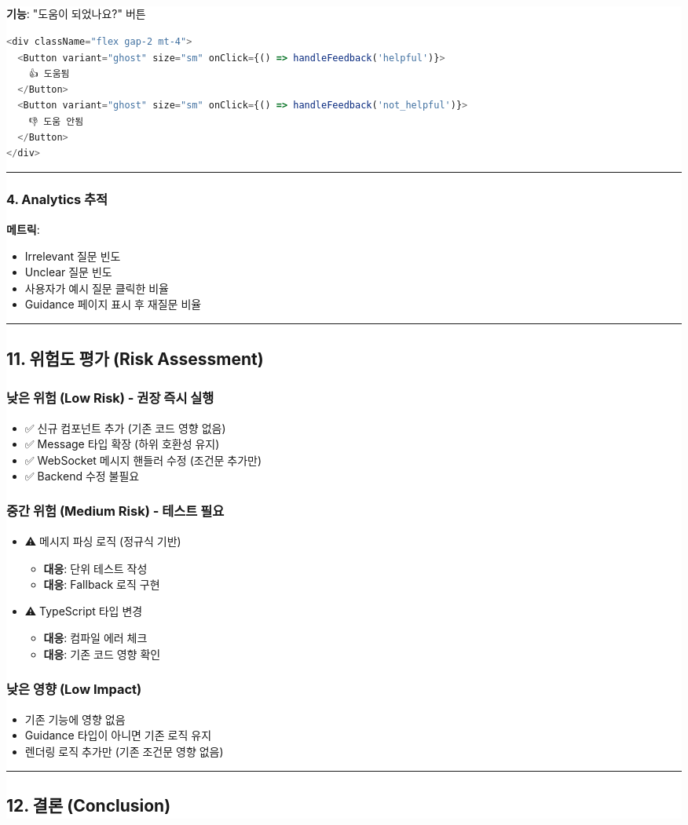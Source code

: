 **기능**: "도움이 되었나요?" 버튼

```typescript
<div className="flex gap-2 mt-4">
  <Button variant="ghost" size="sm" onClick={() => handleFeedback('helpful')}>
    👍 도움됨
  </Button>
  <Button variant="ghost" size="sm" onClick={() => handleFeedback('not_helpful')}>
    👎 도움 안됨
  </Button>
</div>
```

---

### 4. Analytics 추적

**메트릭**:
- Irrelevant 질문 빈도
- Unclear 질문 빈도
- 사용자가 예시 질문 클릭한 비율
- Guidance 페이지 표시 후 재질문 비율

---

## 11. 위험도 평가 (Risk Assessment)

### 낮은 위험 (Low Risk) - 권장 즉시 실행

- ✅ 신규 컴포넌트 추가 (기존 코드 영향 없음)
- ✅ Message 타입 확장 (하위 호환성 유지)
- ✅ WebSocket 메시지 핸들러 수정 (조건문 추가만)
- ✅ Backend 수정 불필요

### 중간 위험 (Medium Risk) - 테스트 필요

- ⚠️ 메시지 파싱 로직 (정규식 기반)
  - **대응**: 단위 테스트 작성
  - **대응**: Fallback 로직 구현

- ⚠️ TypeScript 타입 변경
  - **대응**: 컴파일 에러 체크
  - **대응**: 기존 코드 영향 확인

### 낮은 영향 (Low Impact)

- 기존 기능에 영향 없음
- Guidance 타입이 아니면 기존 로직 유지
- 렌더링 로직 추가만 (기존 조건문 영향 없음)

---

## 12. 결론 (Conclusion)
